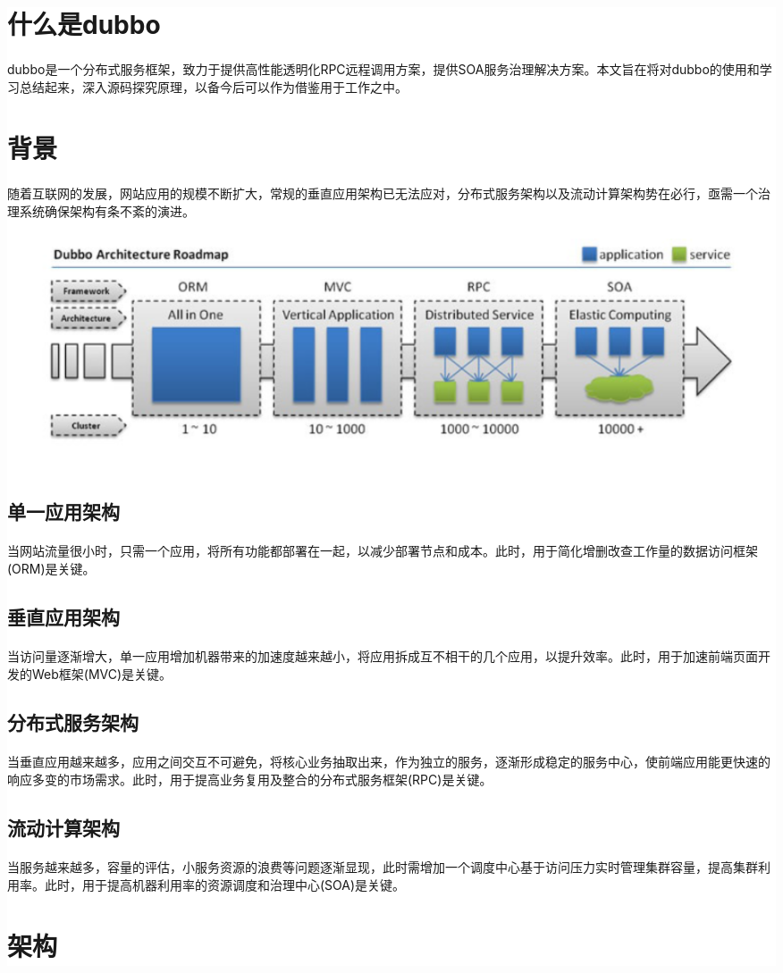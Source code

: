 # 什么是dubbo

dubbo是一个分布式服务框架，致力于提供高性能透明化RPC远程调用方案，提供SOA服务治理解决方案。本文旨在将对dubbo的使用和学习总结起来，深入源码探究原理，以备今后可以作为借鉴用于工作之中。

# 背景

随着互联⽹的发展，⽹站应⽤的规模不断扩⼤，常规的垂直应⽤架构已⽆法应对，分布式服务架构以及流动计算架构势在必⾏，亟需⼀个治理系统确保架构有条不紊的演进。

<div align="center"> <img src="../../pics/dubbo/架构演变.png" width="800"/> </div><br>

## 单⼀应⽤架构

当⽹站流量很⼩时，只需⼀个应⽤，将所有功能都部署在⼀起，以减少部署节点和成本。此时，⽤于简化增删改查⼯作量的数据访问框架(ORM)是关键。

## 垂直应⽤架构

当访问量逐渐增⼤，单⼀应⽤增加机器带来的加速度越来越⼩，将应⽤拆成互不相⼲的⼏个应⽤，以提升效率。此时，⽤于加速前端⻚⾯开发的Web框架(MVC)是关键。

## 分布式服务架构

当垂直应⽤越来越多，应⽤之间交互不可避免，将核⼼业务抽取出来，作为独⽴的服务，逐渐形成稳定的服务中⼼，使前端应⽤能更快速的响应多变的市场需求。此时，⽤于提⾼业务复⽤及整合的分布式服务框架(RPC)是关键。

## 流动计算架构

当服务越来越多，容量的评估，⼩服务资源的浪费等问题逐渐显现，此时需增加⼀个调度中⼼基于访问压⼒实时管理集群容量，提⾼集群利⽤率。此时，⽤于提⾼机器利⽤率的资源调度和治理中⼼(SOA)是关键。

# 架构
